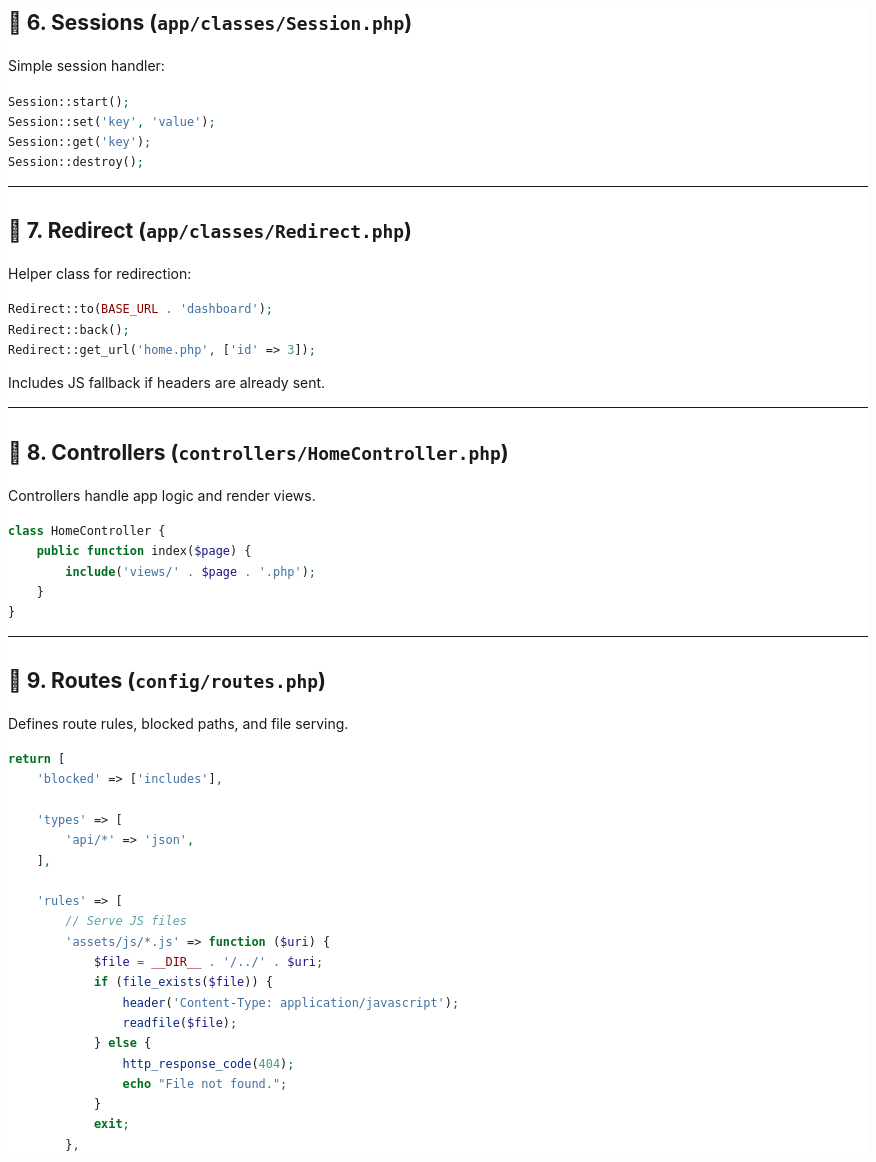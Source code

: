 
## 🔐 6. Sessions (`app/classes/Session.php`)

Simple session handler:

```php
Session::start();
Session::set('key', 'value');
Session::get('key');
Session::destroy();
```

---

## 🔁 7. Redirect (`app/classes/Redirect.php`)

Helper class for redirection:

```php
Redirect::to(BASE_URL . 'dashboard');
Redirect::back();
Redirect::get_url('home.php', ['id' => 3]);
```

Includes JS fallback if headers are already sent.

---

## 🧠 8. Controllers (`controllers/HomeController.php`)

Controllers handle app logic and render views.

```php
class HomeController {
    public function index($page) {
        include('views/' . $page . '.php');
    }
}
```

---

## 🧭 9. Routes (`config/routes.php`)

Defines route rules, blocked paths, and file serving.

```php
return [
    'blocked' => ['includes'],

    'types' => [
        'api/*' => 'json',
    ],

    'rules' => [
        // Serve JS files
        'assets/js/*.js' => function ($uri) {
            $file = __DIR__ . '/../' . $uri;
            if (file_exists($file)) {
                header('Content-Type: application/javascript');
                readfile($file);
            } else {
                http_response_code(404);
                echo "File not found.";
            }
            exit;
        },
```